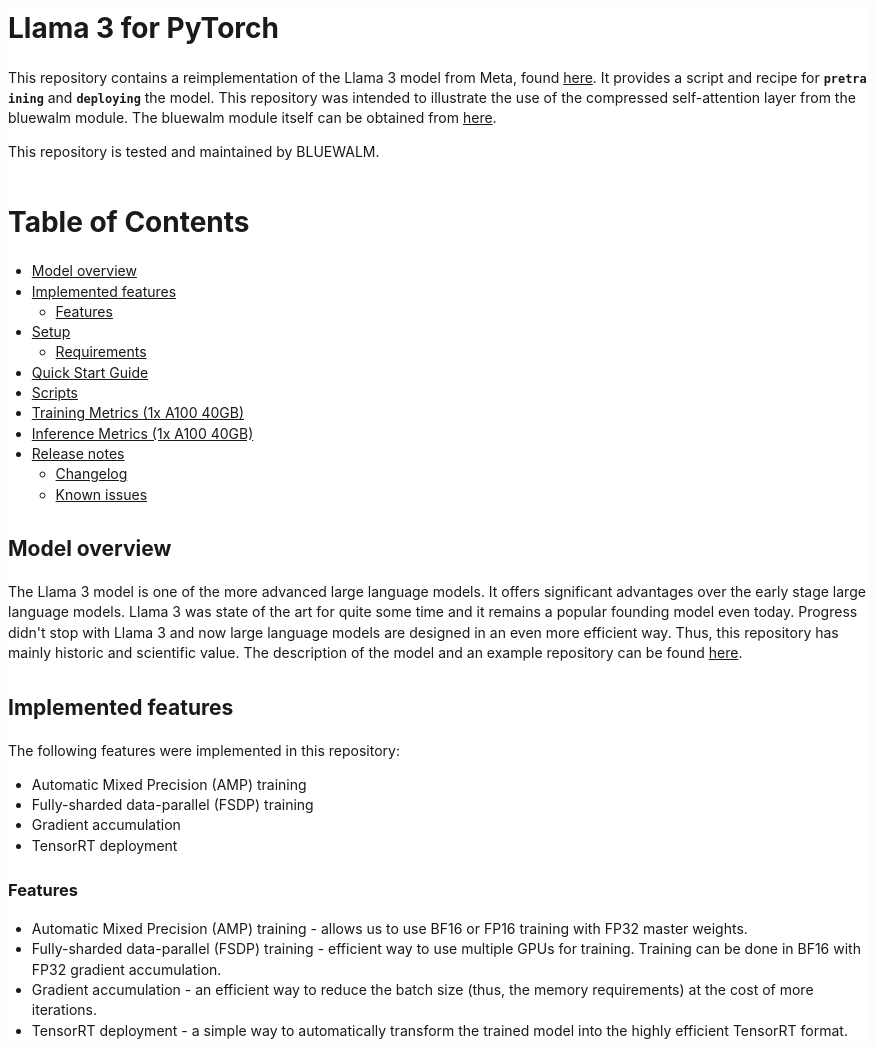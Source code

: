 
# Llama 3 for PyTorch

This repository contains a reimplementation of the Llama 3 model from Meta, found [here](https://github.com/meta-llama/llama3). 
It provides a script and recipe for **`pretraining`** and **`deploying`** the model. 
This repository was intended to illustrate the use of the compressed self-attention layer from the bluewalm module. 
The bluewalm module itself can be obtained from [here](https://www.bluewalm.com). 

This repository is tested and maintained by BLUEWALM. 

Table of Contents
=================
  * [Model overview](#model-overview)
  * [Implemented features](#implemented-features)
     * [Features](#features)
  * [Setup](#setup)
     * [Requirements](#requirements)
  * [Quick Start Guide](#quick-start-guide)
  * [Scripts](#scripts)
  * [Training Metrics (1x A100 40GB)](#training-metrics-1x-a100-40gb)
  * [Inference Metrics (1x A100 40GB)](#inference-metrics-1x-a100-40gb)
  * [Release notes](#release-notes)
     * [Changelog](#changelog)
     * [Known issues](#known-issues)


## Model overview

The Llama 3 model is one of the more advanced large language models. 
It offers significant advantages over the early stage large language models. 
Llama 3 was state of the art for quite some time and it remains a popular founding model even today. 
Progress didn't stop with Llama 3 and now large language models are designed in an even more efficient way. 
Thus, this repository has mainly historic and scientific value. 
The description of the model and an example repository can be found [here](https://github.com/meta-llama/llama-models). 

## Implemented features

The following features were implemented in this repository:
  * Automatic Mixed Precision (AMP) training
  * Fully-sharded data-parallel (FSDP) training
  * Gradient accumulation
  * TensorRT deployment

### Features

  * Automatic Mixed Precision (AMP) training - allows us to use BF16 or FP16 training with FP32 master weights. 
  * Fully-sharded data-parallel (FSDP) training - efficient way to use multiple GPUs for training. Training can be done in BF16 with FP32 gradient accumulation. 
  * Gradient accumulation - an efficient way to reduce the batch size (thus, the memory requirements) at the cost of more iterations. 
  * TensorRT deployment - a simple way to automatically transform the trained model into the highly efficient TensorRT format. 
